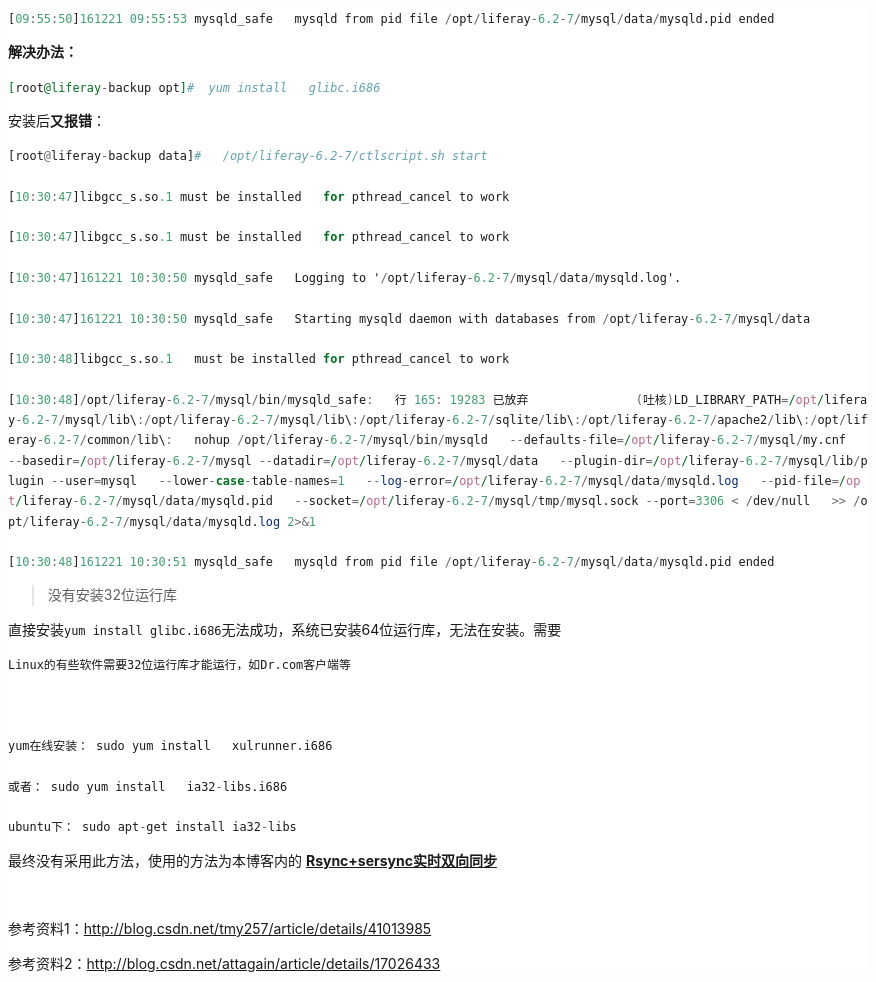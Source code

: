 ``` awk
[09:55:50]161221 09:55:53 mysqld_safe   mysqld from pid file /opt/liferay-6.2-7/mysql/data/mysqld.pid ended
```

**解决办法：**

``` elixir
[root@liferay-backup opt]#  yum install   glibc.i686
```

安装后**又报错**：

``` awk
[root@liferay-backup data]#   /opt/liferay-6.2-7/ctlscript.sh start

[10:30:47]libgcc_s.so.1 must be installed   for pthread_cancel to work

[10:30:47]libgcc_s.so.1 must be installed   for pthread_cancel to work

[10:30:47]161221 10:30:50 mysqld_safe   Logging to '/opt/liferay-6.2-7/mysql/data/mysqld.log'.

[10:30:47]161221 10:30:50 mysqld_safe   Starting mysqld daemon with databases from /opt/liferay-6.2-7/mysql/data

[10:30:48]libgcc_s.so.1   must be installed for pthread_cancel to work

[10:30:48]/opt/liferay-6.2-7/mysql/bin/mysqld_safe:   行 165: 19283 已放弃               (吐核)LD_LIBRARY_PATH=/opt/liferay-6.2-7/mysql/lib\:/opt/liferay-6.2-7/mysql/lib\:/opt/liferay-6.2-7/sqlite/lib\:/opt/liferay-6.2-7/apache2/lib\:/opt/liferay-6.2-7/common/lib\:   nohup /opt/liferay-6.2-7/mysql/bin/mysqld   --defaults-file=/opt/liferay-6.2-7/mysql/my.cnf   --basedir=/opt/liferay-6.2-7/mysql --datadir=/opt/liferay-6.2-7/mysql/data   --plugin-dir=/opt/liferay-6.2-7/mysql/lib/plugin --user=mysql   --lower-case-table-names=1   --log-error=/opt/liferay-6.2-7/mysql/data/mysqld.log   --pid-file=/opt/liferay-6.2-7/mysql/data/mysqld.pid   --socket=/opt/liferay-6.2-7/mysql/tmp/mysql.sock --port=3306 < /dev/null   >> /opt/liferay-6.2-7/mysql/data/mysqld.log 2>&1

[10:30:48]161221 10:30:51 mysqld_safe   mysqld from pid file /opt/liferay-6.2-7/mysql/data/mysqld.pid ended
```

> 没有安装32位运行库

直接安装`yum install glibc.i686`无法成功，系统已安装64位运行库，无法在安装。需要

``` sql
Linux的有些软件需要32位运行库才能运行，如Dr.com客户端等



yum在线安装： sudo yum install   xulrunner.i686

或者： sudo yum install   ia32-libs.i686

ubuntu下： sudo apt-get install ia32-libs
```

最终没有采用此方法，使用的方法为本博客内的
**[Rsync+sersync实时双向同步](https://kxinter.github.io/kxinter.gitub.io/2018/09/04/rsync-sersync%E5%AE%9E%E6%97%B6%E5%8F%8C%E5%90%91%E5%90%8C%E6%AD%A5/)**

 

参考资料1：http://blog.csdn.net/tmy257/article/details/41013985

参考资料2：http://blog.csdn.net/attagain/article/details/17026433


